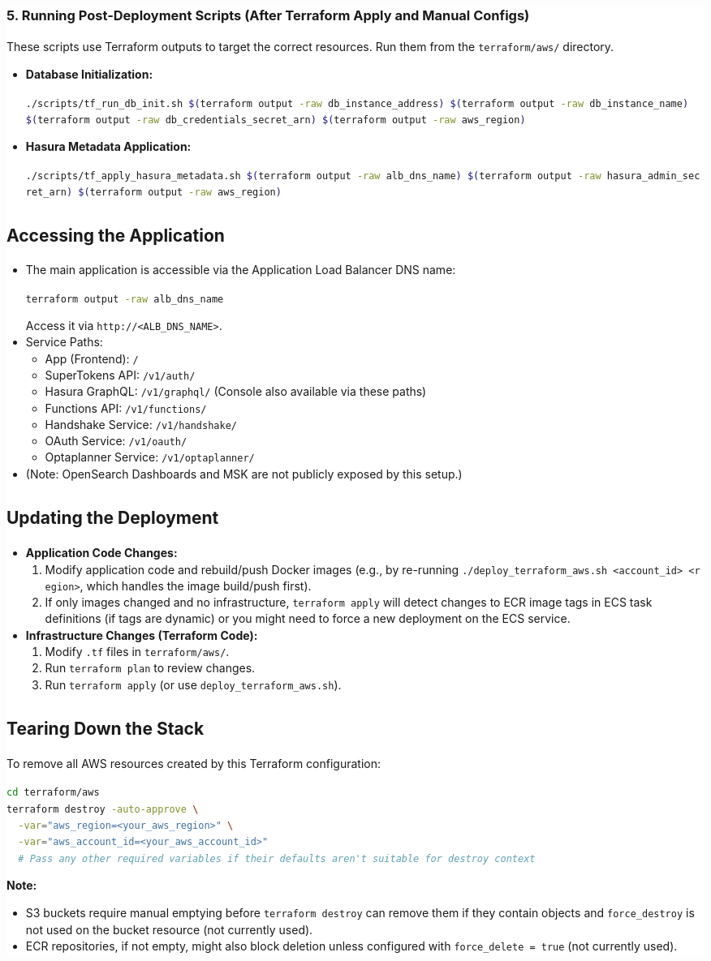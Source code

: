 ### 5. Running Post-Deployment Scripts (After Terraform Apply and Manual Configs)

These scripts use Terraform outputs to target the correct resources. Run them from the `terraform/aws/` directory.

-   **Database Initialization:**
    ```bash
    ./scripts/tf_run_db_init.sh $(terraform output -raw db_instance_address) $(terraform output -raw db_instance_name) $(terraform output -raw db_credentials_secret_arn) $(terraform output -raw aws_region)
    ```
-   **Hasura Metadata Application:**
    ```bash
    ./scripts/tf_apply_hasura_metadata.sh $(terraform output -raw alb_dns_name) $(terraform output -raw hasura_admin_secret_arn) $(terraform output -raw aws_region)
    ```

## Accessing the Application

-   The main application is accessible via the Application Load Balancer DNS name:
    ```bash
    terraform output -raw alb_dns_name
    ```
    Access it via `http://<ALB_DNS_NAME>`.
-   Service Paths:
    -   App (Frontend): `/`
    -   SuperTokens API: `/v1/auth/`
    -   Hasura GraphQL: `/v1/graphql/` (Console also available via these paths)
    -   Functions API: `/v1/functions/`
    -   Handshake Service: `/v1/handshake/`
    -   OAuth Service: `/v1/oauth/`
    -   Optaplanner Service: `/v1/optaplanner/`
-   (Note: OpenSearch Dashboards and MSK are not publicly exposed by this setup.)

## Updating the Deployment

-   **Application Code Changes:**
    1.  Modify application code and rebuild/push Docker images (e.g., by re-running `./deploy_terraform_aws.sh <account_id> <region>`, which handles the image build/push first).
    2.  If only images changed and no infrastructure, `terraform apply` will detect changes to ECR image tags in ECS task definitions (if tags are dynamic) or you might need to force a new deployment on the ECS service.
-   **Infrastructure Changes (Terraform Code):**
    1.  Modify `.tf` files in `terraform/aws/`.
    2.  Run `terraform plan` to review changes.
    3.  Run `terraform apply` (or use `deploy_terraform_aws.sh`).

## Tearing Down the Stack

To remove all AWS resources created by this Terraform configuration:
```bash
cd terraform/aws
terraform destroy -auto-approve \
  -var="aws_region=<your_aws_region>" \
  -var="aws_account_id=<your_aws_account_id>"
  # Pass any other required variables if their defaults aren't suitable for destroy context
```
**Note:**
- S3 buckets require manual emptying before `terraform destroy` can remove them if they contain objects and `force_destroy` is not used on the bucket resource (not currently used).
- ECR repositories, if not empty, might also block deletion unless configured with `force_delete = true` (not currently used).
